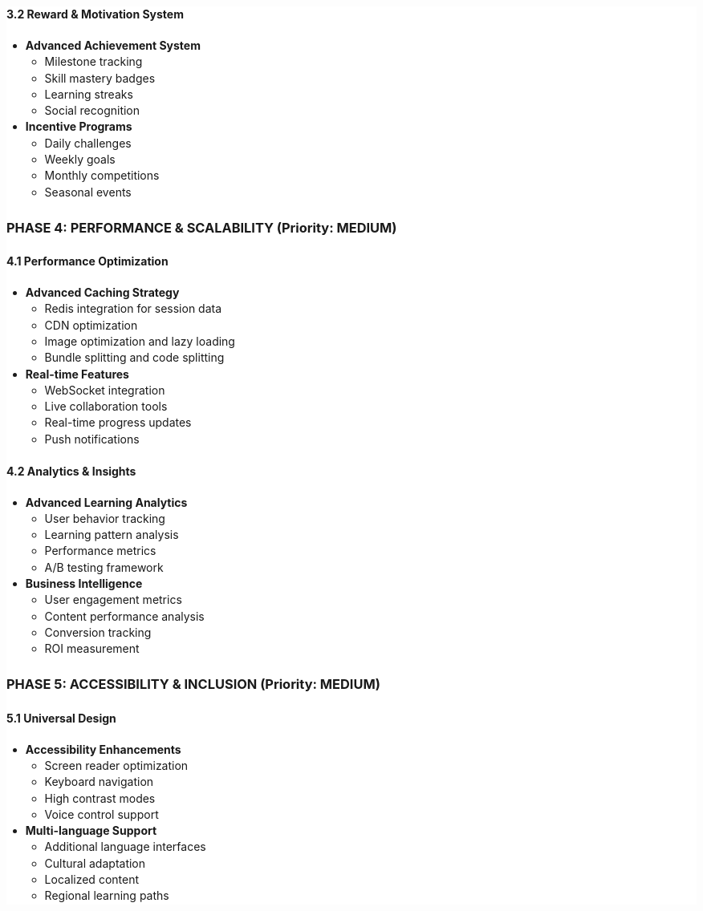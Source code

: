 #### **3.2 Reward & Motivation System**
- **Advanced Achievement System**
  - Milestone tracking
  - Skill mastery badges
  - Learning streaks
  - Social recognition
- **Incentive Programs**
  - Daily challenges
  - Weekly goals
  - Monthly competitions
  - Seasonal events

### **PHASE 4: PERFORMANCE & SCALABILITY (Priority: MEDIUM)**

#### **4.1 Performance Optimization**
- **Advanced Caching Strategy**
  - Redis integration for session data
  - CDN optimization
  - Image optimization and lazy loading
  - Bundle splitting and code splitting
- **Real-time Features**
  - WebSocket integration
  - Live collaboration tools
  - Real-time progress updates
  - Push notifications

#### **4.2 Analytics & Insights**
- **Advanced Learning Analytics**
  - User behavior tracking
  - Learning pattern analysis
  - Performance metrics
  - A/B testing framework
- **Business Intelligence**
  - User engagement metrics
  - Content performance analysis
  - Conversion tracking
  - ROI measurement

### **PHASE 5: ACCESSIBILITY & INCLUSION (Priority: MEDIUM)**

#### **5.1 Universal Design**
- **Accessibility Enhancements**
  - Screen reader optimization
  - Keyboard navigation
  - High contrast modes
  - Voice control support
- **Multi-language Support**
  - Additional language interfaces
  - Cultural adaptation
  - Localized content
  - Regional learning paths
